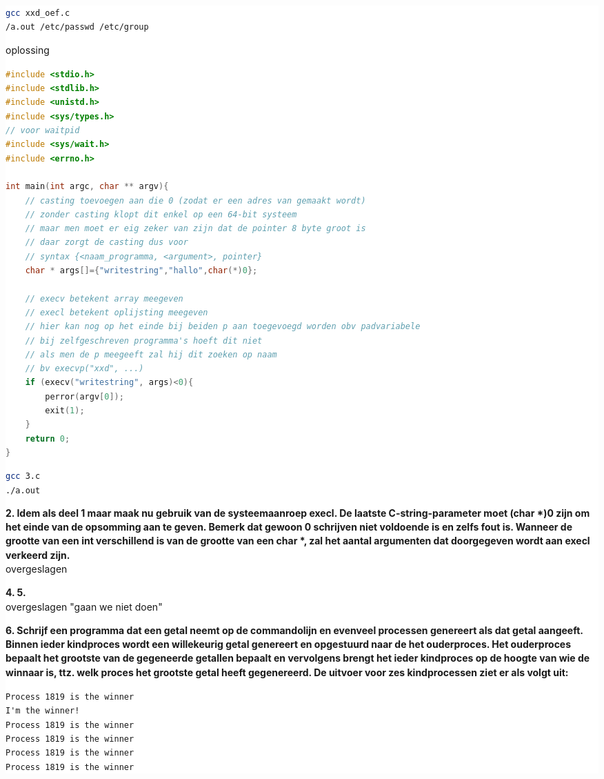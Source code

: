```sh
gcc xxd_oef.c
/a.out /etc/passwd /etc/group
```

oplossing
```c
#include <stdio.h>
#include <stdlib.h>
#include <unistd.h>
#include <sys/types.h>
// voor waitpid
#include <sys/wait.h>
#include <errno.h>

int main(int argc, char ** argv){
    // casting toevoegen aan die 0 (zodat er een adres van gemaakt wordt)
    // zonder casting klopt dit enkel op een 64-bit systeem
    // maar men moet er eig zeker van zijn dat de pointer 8 byte groot is
    // daar zorgt de casting dus voor
    // syntax {<naam_programma, <argument>, pointer}
    char * args[]={"writestring","hallo",char(*)0};

    // execv betekent array meegeven
    // execl betekent oplijsting meegeven
    // hier kan nog op het einde bij beiden p aan toegevoegd worden obv padvariabele 
    // bij zelfgeschreven programma's hoeft dit niet
    // als men de p meegeeft zal hij dit zoeken op naam
    // bv execvp("xxd", ...)
    if (execv("writestring", args)<0){
        perror(argv[0]);
        exit(1);
    }
    return 0;
}
```
```sh
gcc 3.c
./a.out
```

**2. Idem als deel 1 maar maak nu gebruik van de systeemaanroep execl. De laatste C-string-parameter moet (char \*)0 zijn om het einde van de opsomming aan te geven. Bemerk dat gewoon 0 schrijven niet voldoende is en zelfs fout is. Wanneer de grootte van een int verschillend is van de grootte van een char \*, zal het aantal argumenten dat doorgegeven wordt aan execl verkeerd zijn.**  
overgeslagen  



**4. 5.**  
overgeslagen "gaan we niet doen"  

**6. Schrijf een programma dat een getal neemt op de commandolijn en evenveel processen genereert als dat getal aangeeft. Binnen ieder kindproces wordt een willekeurig getal genereert en opgestuurd naar de het ouderproces. Het ouderproces bepaalt het grootste van de gegeneerde getallen bepaalt en vervolgens brengt het ieder kindproces op de hoogte van wie de winnaar is, ttz. welk proces het grootste getal heeft gegenereerd. De uitvoer voor zes kindprocessen ziet er als volgt uit:**
```
Process 1819 is the winner
I'm the winner!
Process 1819 is the winner
Process 1819 is the winner
Process 1819 is the winner
Process 1819 is the winner
```
